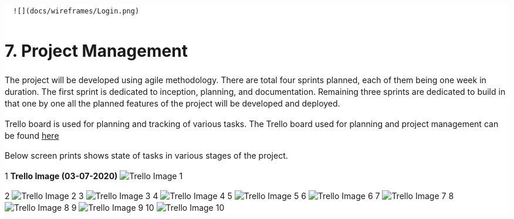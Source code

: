       ![](docs/wireframes/Login.png)
# 7. Project Management

The project will be developed using agile methodology. There are total four sprints planned, each of them being one week in duration. The first sprint is dedicated to inception, planning, and documentation. Remaining three sprints are dedicated to build in that one by one all the planned features of the project will be developed and deployed.

Trello board is used for planning and tracking of various tasks. The Trello board used for planning and project management can be found [here](https://trello.com/b/ZyIY1qj8/homemade-meals)

Below screen prints shows state of tasks in various stages of the project.

1 **Trello Image  (03-07-2020)**
![Trello Image 1](docs/trello/Trello1.png)

2 
![Trello Image 2](docs/trello/Trello2.png)
3
![Trello Image 3](docs/trello/Trello3.png)
4
![Trello Image 4](docs/trello/Trello4.png)
5
![Trello Image 5](docs/trello/Trello5.png)
6
![Trello Image 6](docs/trello/Trello6.png)
7
![Trello Image 7](docs/trello/Trello7.png)
8
![Trello Image 8](docs/trello/Trello8.png)
9
![Trello Image 9](docs/trello/Trello7.png)
10
![Trello Image 10](docs/trello/Trello10.png)
